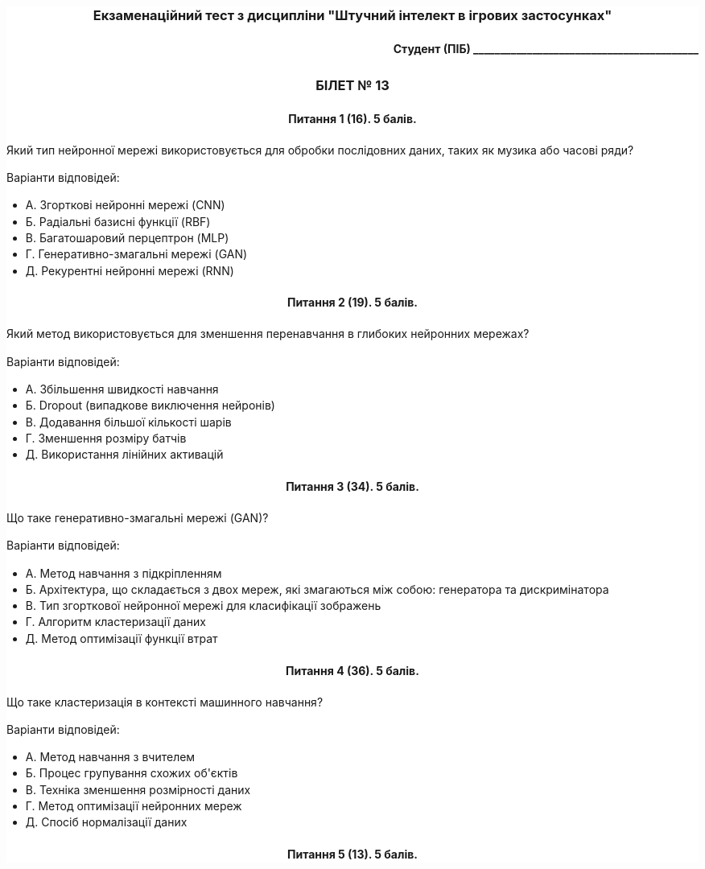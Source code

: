 <h3 style="text-align: center;">Екзаменаційний тест з дисципліни "Штучний інтелект в ігрових застосунках"</h3>

<h4 style="text-align: right;">Студент (ПІБ) __________________________________________</h4>

<h3 style="text-align: center;">БІЛЕТ № 13</h3>

<h4 style="text-align: center;">Питання 1 (16). 5 балів.</h4>

Який тип нейронної мережі використовується для обробки послідовних даних, таких як музика або часові ряди?

Варіанти відповідей:

- А. Згорткові нейронні мережі (CNN)
- Б. Радіальні базисні функції (RBF)
- В. Багатошаровий перцептрон (MLP)
- Г. Генеративно-змагальні мережі (GAN)
- Д. Рекурентні нейронні мережі (RNN)

<h4 style="text-align: center;">Питання 2 (19). 5 балів.</h4>

Який метод використовується для зменшення перенавчання в глибоких нейронних мережах?

Варіанти відповідей:

- А. Збільшення швидкості навчання
- Б. Dropout (випадкове виключення нейронів)
- В. Додавання більшої кількості шарів
- Г. Зменшення розміру батчів
- Д. Використання лінійних активацій

<h4 style="text-align: center;">Питання 3 (34). 5 балів.</h4>

Що таке генеративно-змагальні мережі (GAN)?

Варіанти відповідей:

- А. Метод навчання з підкріпленням
- Б. Архітектура, що складається з двох мереж, які змагаються між собою: генератора та дискримінатора
- В. Тип згорткової нейронної мережі для класифікації зображень
- Г. Алгоритм кластеризації даних
- Д. Метод оптимізації функції втрат

<div style="page-break-after: always;"></div>

<h4 style="text-align: center;">Питання 4 (36). 5 балів.</h4>

Що таке кластеризація в контексті машинного навчання?

Варіанти відповідей:

- А. Метод навчання з вчителем
- Б. Процес групування схожих об'єктів
- В. Техніка зменшення розмірності даних
- Г. Метод оптимізації нейронних мереж
- Д. Спосіб нормалізації даних

<h4 style="text-align: center;">Питання 5 (13). 5 балів.</h4>

